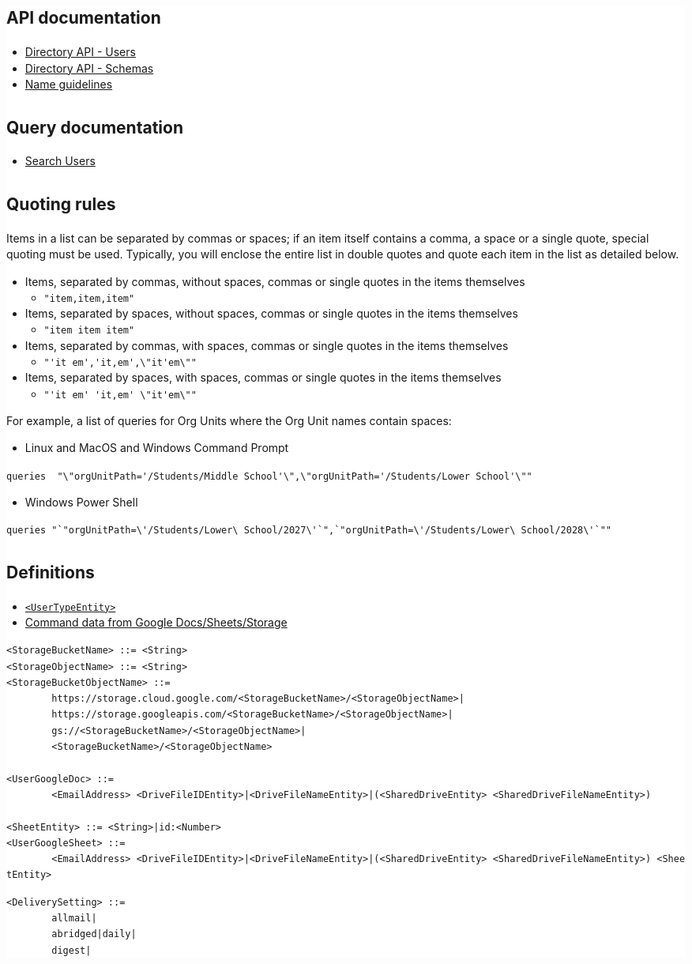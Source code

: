 ## API documentation
* [Directory API - Users](https://developers.google.com/admin-sdk/directory/reference/rest/v1/users)
* [Directory API - Schemas](https://developers.google.com/admin-sdk/directory/reference/rest/v1/schemas)
* [Name guidelines](https://support.google.com/a/answer/9193374)

## Query documentation
* [Search Users](https://developers.google.com/admin-sdk/directory/v1/guides/search-users)

## Quoting rules
Items in a list can be separated by commas or spaces; if an item itself contains a comma, a space or a single quote, special quoting must be used.
Typically, you will enclose the entire list in double quotes and quote each item in the list as detailed below.

- Items, separated by commas, without spaces, commas or single quotes in the items themselves
   * ```"item,item,item"```
- Items, separated by spaces, without spaces, commas or single quotes in the items themselves
   * ```"item item item"```
- Items, separated by commas, with spaces, commas or single quotes in the items themselves
   * ```"'it em','it,em',\"it'em\""```
- Items, separated by spaces, with spaces, commas or single quotes in the items themselves
   * ```"'it em' 'it,em' \"it'em\""```

For example, a list of queries for Org Units where the Org Unit names contain spaces:

* Linux and MacOS and Windows Command Prompt
```
queries  "\"orgUnitPath='/Students/Middle School'\",\"orgUnitPath='/Students/Lower School'\""
```
* Windows Power Shell
```
queries "`"orgUnitPath=\'/Students/Lower\ School/2027\'`",`"orgUnitPath=\'/Students/Lower\ School/2028\'`""
```

## Definitions
* [`<UserTypeEntity>`](Collections-of-Users)
* [Command data from Google Docs/Sheets/Storage](Command-Data-From-Google-Docs-Sheets-Storage)
```
<StorageBucketName> ::= <String>
<StorageObjectName> ::= <String>
<StorageBucketObjectName> ::=
        https://storage.cloud.google.com/<StorageBucketName>/<StorageObjectName>|
        https://storage.googleapis.com/<StorageBucketName>/<StorageObjectName>|
        gs://<StorageBucketName>/<StorageObjectName>|
        <StorageBucketName>/<StorageObjectName>

<UserGoogleDoc> ::=
        <EmailAddress> <DriveFileIDEntity>|<DriveFileNameEntity>|(<SharedDriveEntity> <SharedDriveFileNameEntity>)

<SheetEntity> ::= <String>|id:<Number>
<UserGoogleSheet> ::=
        <EmailAddress> <DriveFileIDEntity>|<DriveFileNameEntity>|(<SharedDriveEntity> <SharedDriveFileNameEntity>) <SheetEntity>
```
```
<DeliverySetting> ::=
        allmail|
        abridged|daily|
        digest|
```